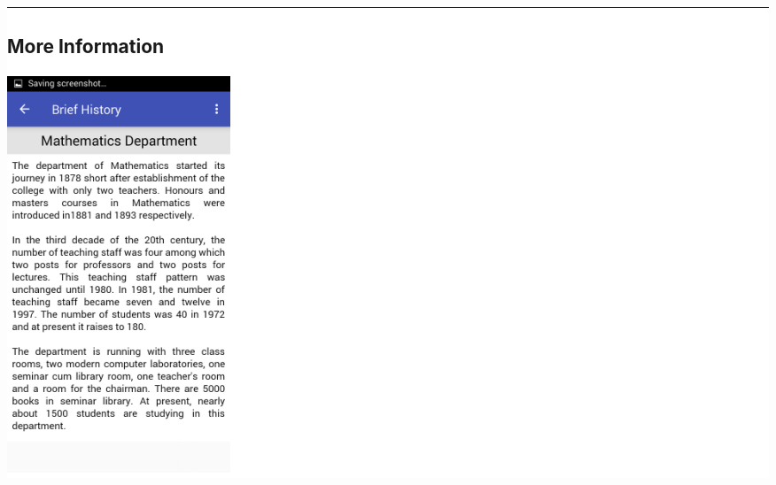 <hr/>
<h2>More Information</h2>
<div style{display: inline;}>
    <img src="Image/info_1.png" width="252" height="448">
